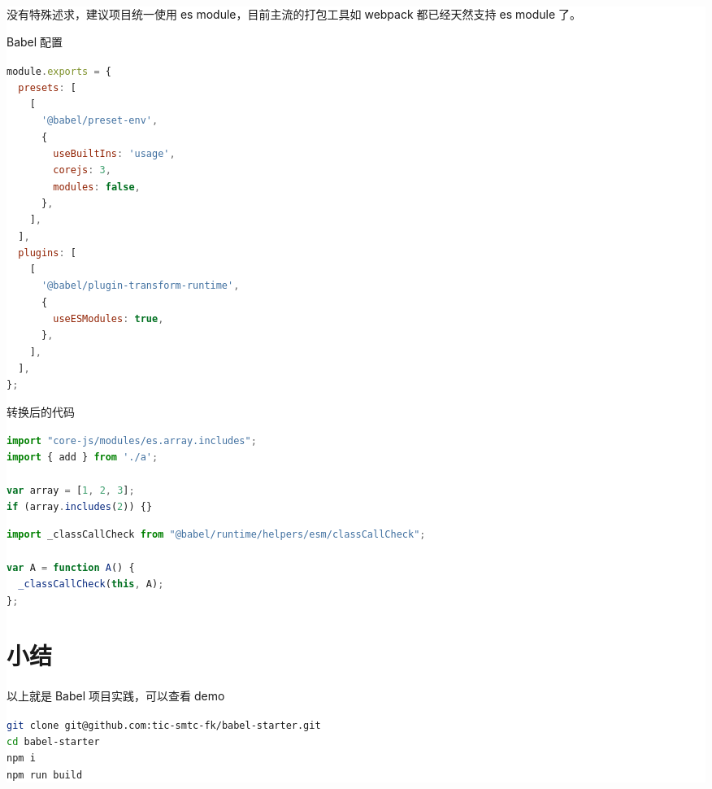 没有特殊述求，建议项目统一使用 es module，目前主流的打包工具如 webpack 都已经天然支持 es module 了。

Babel 配置

```js
module.exports = {
  presets: [
    [
      '@babel/preset-env',
      {
        useBuiltIns: 'usage',
        corejs: 3,
        modules: false,
      },
    ],
  ],
  plugins: [
    [
      '@babel/plugin-transform-runtime',
      {
        useESModules: true,
      },
    ],
  ],
};
```

转换后的代码

```js
import "core-js/modules/es.array.includes";
import { add } from './a';

var array = [1, 2, 3];
if (array.includes(2)) {}
```

```js
import _classCallCheck from "@babel/runtime/helpers/esm/classCallCheck";

var A = function A() {
  _classCallCheck(this, A);
};
```

# 小结

以上就是 Babel 项目实践，可以查看 demo

```bash
git clone git@github.com:tic-smtc-fk/babel-starter.git
cd babel-starter
npm i
npm run build
```
